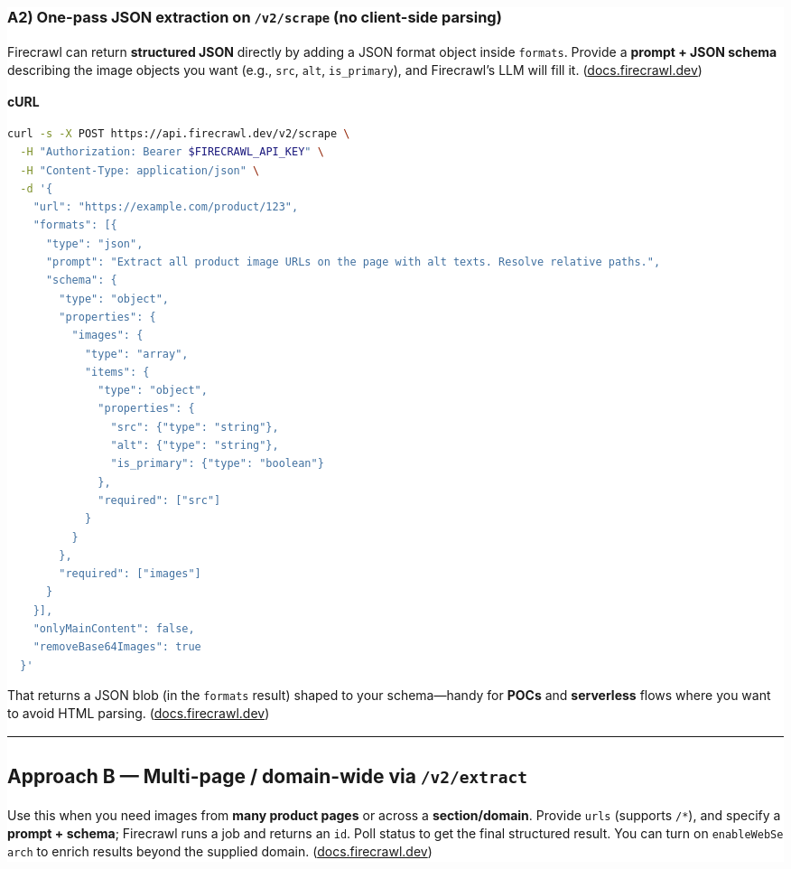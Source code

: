 
### A2) One-pass **JSON extraction** on `/v2/scrape` (no client-side parsing)

Firecrawl can return **structured JSON** directly by adding a JSON format object inside `formats`. Provide a **prompt + JSON schema** describing the image objects you want (e.g., `src`, `alt`, `is_primary`), and Firecrawl’s LLM will fill it. ([docs.firecrawl.dev][1])

**cURL**

```bash
curl -s -X POST https://api.firecrawl.dev/v2/scrape \
  -H "Authorization: Bearer $FIRECRAWL_API_KEY" \
  -H "Content-Type: application/json" \
  -d '{
    "url": "https://example.com/product/123",
    "formats": [{
      "type": "json",
      "prompt": "Extract all product image URLs on the page with alt texts. Resolve relative paths.",
      "schema": {
        "type": "object",
        "properties": {
          "images": {
            "type": "array",
            "items": {
              "type": "object",
              "properties": {
                "src": {"type": "string"},
                "alt": {"type": "string"},
                "is_primary": {"type": "boolean"}
              },
              "required": ["src"]
            }
          }
        },
        "required": ["images"]
      }
    }],
    "onlyMainContent": false,
    "removeBase64Images": true
  }'
```

That returns a JSON blob (in the `formats` result) shaped to your schema—handy for **POCs** and **serverless** flows where you want to avoid HTML parsing. ([docs.firecrawl.dev][1])

---

## Approach B — Multi-page / domain-wide via `/v2/extract`

Use this when you need images from **many product pages** or across a **section/domain**. Provide `urls` (supports `/*`), and specify a **prompt + schema**; Firecrawl runs a job and returns an `id`. Poll status to get the final structured result. You can turn on `enableWebSearch` to enrich results beyond the supplied domain. ([docs.firecrawl.dev][2])


[1]: https://docs.firecrawl.dev/advanced-scraping-guide "Advanced Scraping Guide | Firecrawl"
[2]: https://docs.firecrawl.dev/features/extract "Extract | Firecrawl"
[3]: https://docs.firecrawl.dev/api-reference/v2-endpoint/extract "Extract - Firecrawl Docs"
[4]: https://docs.firecrawl.dev/api-reference/v2-introduction?utm_source=chatgpt.com "Introduction - Firecrawl Docs"
[5]: https://docs.firecrawl.dev/contributing/self-host "Self-hosting | Firecrawl"
[6]: https://docs.firecrawl.dev/api-reference/v2-endpoint/scrape "Scrape - Firecrawl Docs"
[7]: https://docs.firecrawl.dev/api-reference/endpoint/extract-get "Get Extract Status - Firecrawl Docs"